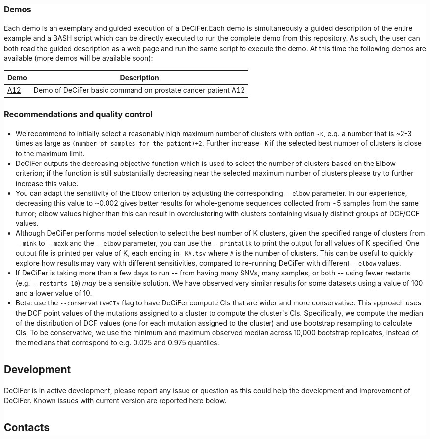 <a name="demos"></a>
### Demos

Each demo is an exemplary and guided execution of a DeCiFer.Each demo is simultaneously a guided description of the entire example and a BASH script which can be directly executed to run the complete demo from this repository. As such, the user can both read the guided description as a web page and run the same script to execute the demo. At this time the following demos are available (more demos will be available soon):

| Demo | Description |
|------|-------------|
| [A12](demos/demo-A12.sh) | Demo of DeCiFer basic command on prostate cancer patient A12 |

<a name="reccomendations"></a>
### Recommendations and quality control

- We recommend to initially select a reasonably high maximum number of clusters with option `-K`, e.g. a number that is ~2-3 times as large as `(number of samples for the patient)+2`. Further increase `-K` if the selected best number of clusters is close to the maximum limit.
- DeCiFer outputs the decreasing objective function which is used to select the number of clusters based on the Elbow criterion; if the function is still substantially decreasing near the selected maximum number of clusters please try to further increase this value.
- You can adapt the sensitivity of the Elbow criterion by adjusting the corresponding `--elbow` parameter. In our experience, decreasing this value to ~0.002 gives better results for whole-genome sequences collected from ~5 samples from the same tumor; elbow values higher than this can result in overclustering with clusters containing visually distinct groups of DCF/CCF values.
- Although DeCiFer performs model selection to select the best number of K clusters, given the specified range of clusters from `--mink` to `--maxk` and the `--elbow` parameter, you can use the `--printallk` to print the output for all values of K specified. One output file is printed per value of K, each ending in `_K#.tsv` where `#` is the number of clusters. This can be useful to quickly explore how results may vary with different sensitivities, compared to re-running DeCiFer with different `--elbow` values.
- If DeCiFer is taking more than a few days to run -- from having many SNVs, many samples, or both -- using fewer restarts (e.g. `--restarts 10`) *may* be a sensible solution. We have observed very similar results for some datasets using a value of 100 and a lower value of 10.
- Beta: use the `--conservativeCIs` flag to have DeCiFer compute CIs that are wider and more conservative. This approach uses the DCF point values of the mutations assigned to a cluster to compute the cluster's CIs. Specifically, we compute the median of the distribution of DCF values (one for each mutation assigned to the cluster) and use bootstrap resampling to calculate CIs. To be conservative, we use the minimum and maximum observed median across 10,000 bootstrap replicates, instead of the medians that correspond to e.g. 0.025 and 0.975 quantiles.

<a name="development"></a>
## Development

DeCiFer is in active development, please report any issue or question as this could help the development and improvement of DeCiFer. Known issues with current version are reported here below.

<a name="contacts"></a>
## Contacts
